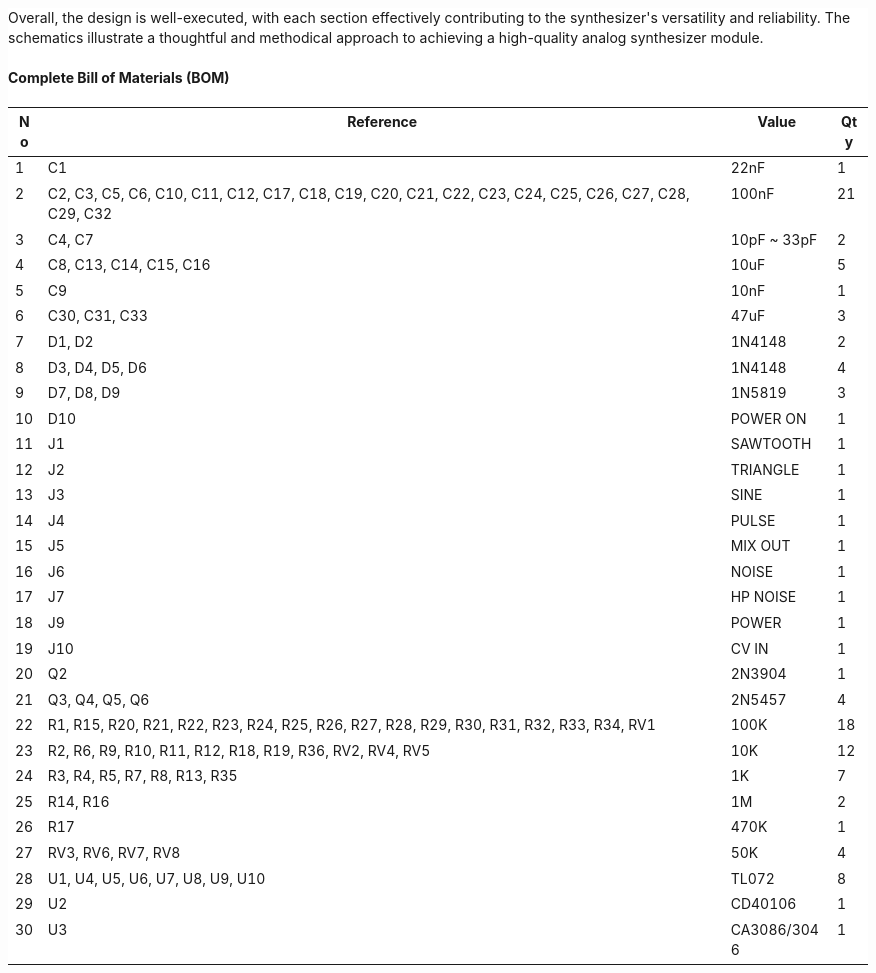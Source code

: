 Overall, the design is well-executed, with each section effectively contributing to the synthesizer's versatility and reliability. The schematics illustrate a thoughtful and methodical approach to achieving a high-quality analog synthesizer module.

#### **Complete Bill of Materials (BOM)**

| No | Reference                                                                                           | Value       | Qty |
| -- | --------------------------------------------------------------------------------------------------- | ----------- | --- |
| 1  | C1                                                                                                  | 22nF        | 1   |
| 2  | C2, C3, C5, C6, C10, C11, C12, C17, C18, C19, C20, C21, C22, C23, C24, C25, C26, C27, C28, C29, C32 | 100nF       | 21  |
| 3  | C4, C7                                                                                              | 10pF ~ 33pF | 2   |
| 4  | C8, C13, C14, C15, C16                                                                              | 10uF        | 5   |
| 5  | C9                                                                                                  | 10nF        | 1   |
| 6  | C30, C31, C33                                                                                       | 47uF        | 3   |
| 7  | D1, D2                                                                                              | 1N4148      | 2   |
| 8  | D3, D4, D5, D6                                                                                      | 1N4148      | 4   |
| 9  | D7, D8, D9                                                                                          | 1N5819      | 3   |
| 10 | D10                                                                                                 | POWER ON    | 1   |
| 11 | J1                                                                                                  | SAWTOOTH    | 1   |
| 12 | J2                                                                                                  | TRIANGLE    | 1   |
| 13 | J3                                                                                                  | SINE        | 1   |
| 14 | J4                                                                                                  | PULSE       | 1   |
| 15 | J5                                                                                                  | MIX OUT     | 1   |
| 16 | J6                                                                                                  | NOISE       | 1   |
| 17 | J7                                                                                                  | HP NOISE    | 1   |
| 18 | J9                                                                                                  | POWER       | 1   |
| 19 | J10                                                                                                 | CV IN       | 1   |
| 20 | Q2                                                                                                  | 2N3904      | 1   |
| 21 | Q3, Q4, Q5, Q6                                                                                      | 2N5457      | 4   |
| 22 | R1, R15, R20, R21, R22, R23, R24, R25, R26, R27, R28, R29, R30, R31, R32, R33, R34, RV1             | 100K        | 18  |
| 23 | R2, R6, R9, R10, R11, R12, R18, R19, R36, RV2, RV4, RV5                                             | 10K         | 12  |
| 24 | R3, R4, R5, R7, R8, R13, R35                                                                        | 1K          | 7   |
| 25 | R14, R16                                                                                            | 1M          | 2   |
| 26 | R17                                                                                                 | 470K        | 1   |
| 27 | RV3, RV6, RV7, RV8                                                                                  | 50K         | 4   |
| 28 | U1, U4, U5, U6, U7, U8, U9, U10                                                                     | TL072       | 8   |
| 29 | U2                                                                                                  | CD40106     | 1   |
| 30 | U3                                                                                                  | CA3086/3046 | 1   |